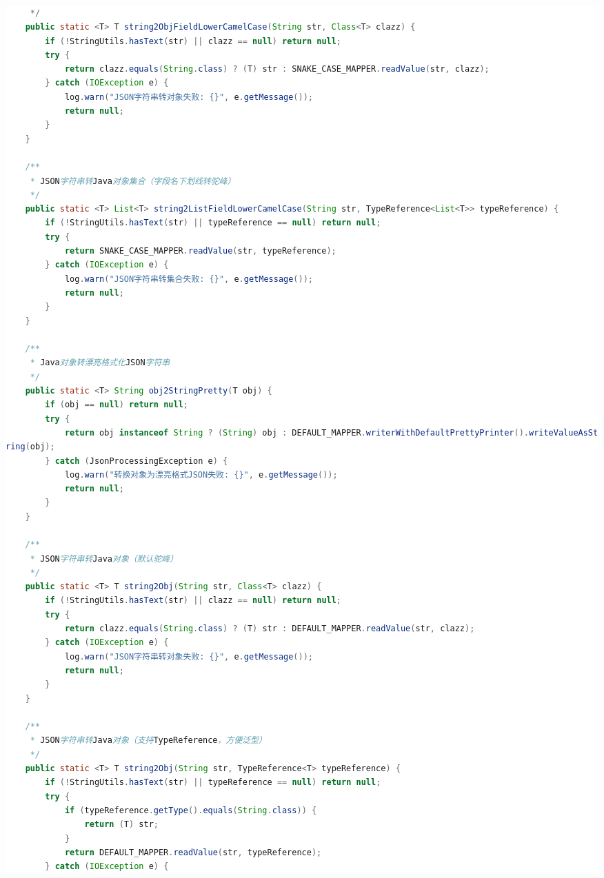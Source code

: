 ```java
     */
    public static <T> T string2ObjFieldLowerCamelCase(String str, Class<T> clazz) {
        if (!StringUtils.hasText(str) || clazz == null) return null;
        try {
            return clazz.equals(String.class) ? (T) str : SNAKE_CASE_MAPPER.readValue(str, clazz);
        } catch (IOException e) {
            log.warn("JSON字符串转对象失败: {}", e.getMessage());
            return null;
        }
    }

    /**
     * JSON字符串转Java对象集合（字段名下划线转驼峰）
     */
    public static <T> List<T> string2ListFieldLowerCamelCase(String str, TypeReference<List<T>> typeReference) {
        if (!StringUtils.hasText(str) || typeReference == null) return null;
        try {
            return SNAKE_CASE_MAPPER.readValue(str, typeReference);
        } catch (IOException e) {
            log.warn("JSON字符串转集合失败: {}", e.getMessage());
            return null;
        }
    }

    /**
     * Java对象转漂亮格式化JSON字符串
     */
    public static <T> String obj2StringPretty(T obj) {
        if (obj == null) return null;
        try {
            return obj instanceof String ? (String) obj : DEFAULT_MAPPER.writerWithDefaultPrettyPrinter().writeValueAsString(obj);
        } catch (JsonProcessingException e) {
            log.warn("转换对象为漂亮格式JSON失败: {}", e.getMessage());
            return null;
        }
    }

    /**
     * JSON字符串转Java对象（默认驼峰）
     */
    public static <T> T string2Obj(String str, Class<T> clazz) {
        if (!StringUtils.hasText(str) || clazz == null) return null;
        try {
            return clazz.equals(String.class) ? (T) str : DEFAULT_MAPPER.readValue(str, clazz);
        } catch (IOException e) {
            log.warn("JSON字符串转对象失败: {}", e.getMessage());
            return null;
        }
    }

    /**
     * JSON字符串转Java对象（支持TypeReference，方便泛型）
     */
    public static <T> T string2Obj(String str, TypeReference<T> typeReference) {
        if (!StringUtils.hasText(str) || typeReference == null) return null;
        try {
            if (typeReference.getType().equals(String.class)) {
                return (T) str;
            }
            return DEFAULT_MAPPER.readValue(str, typeReference);
        } catch (IOException e) {
```